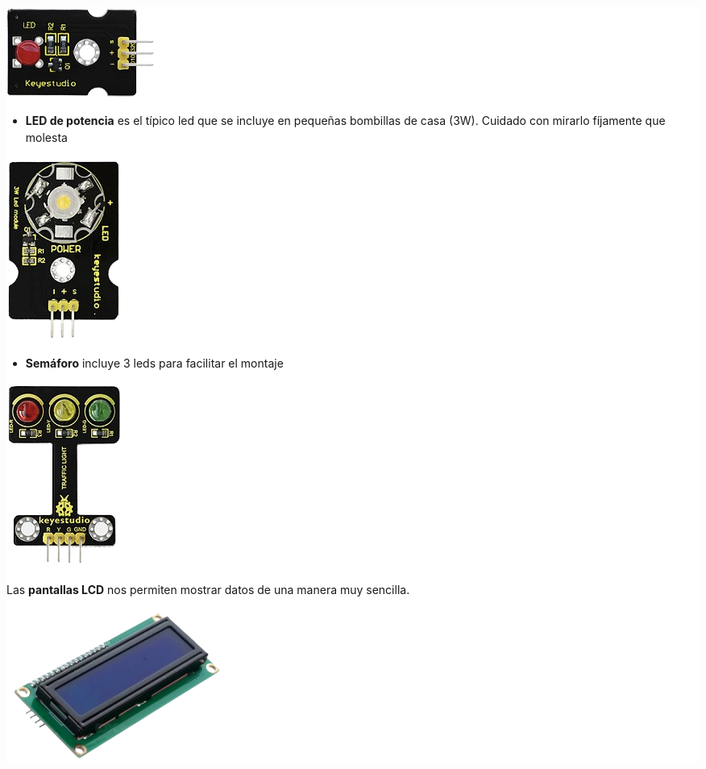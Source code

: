 ![](https://raw.githubusercontent.com/javacasm/RoboticaII-24/main/images/actuador-led.png)

* **LED de potencia** es el típico led que se incluye en pequeñas bombillas de casa (3W). Cuidado con mirarlo fíjamente que molesta

![](https://raw.githubusercontent.com/javacasm/RoboticaII-24/main/images/actuador-led-3w.png)

* **Semáforo** incluye 3 leds para facilitar el montaje

![](https://raw.githubusercontent.com/javacasm/RoboticaII-24/main/images/actuador-semaforo-3-leds.png)



Las **pantallas LCD** nos permiten mostrar datos de una manera muy sencilla. 

![](https://raw.githubusercontent.com/javacasm/RoboticaII-24/main/images/actuador-lcd-i2c-front.png)
